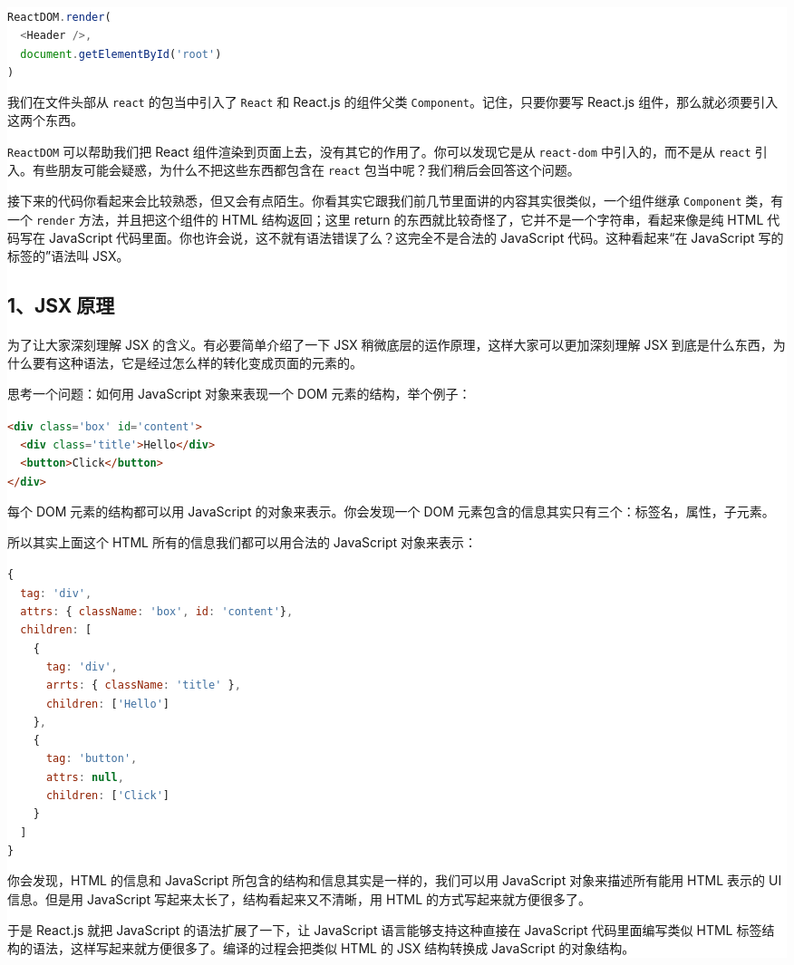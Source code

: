 ```javascript
ReactDOM.render(
  <Header />,
  document.getElementById('root')
)
```

我们在文件头部从 `react` 的包当中引入了 `React` 和 React.js 的组件父类 `Component`。记住，只要你要写 React.js 组件，那么就必须要引入这两个东西。

`ReactDOM` 可以帮助我们把 React 组件渲染到页面上去，没有其它的作用了。你可以发现它是从 `react-dom` 中引入的，而不是从 `react` 引入。有些朋友可能会疑惑，为什么不把这些东西都包含在 `react` 包当中呢？我们稍后会回答这个问题。

接下来的代码你看起来会比较熟悉，但又会有点陌生。你看其实它跟我们前几节里面讲的内容其实很类似，一个组件继承 `Component` 类，有一个 `render` 方法，并且把这个组件的 HTML 结构返回；这里 return 的东西就比较奇怪了，它并不是一个字符串，看起来像是纯 HTML 代码写在 JavaScript 代码里面。你也许会说，这不就有语法错误了么？这完全不是合法的 JavaScript 代码。这种看起来“在 JavaScript 写的标签的”语法叫 JSX。

## 1、JSX 原理

为了让大家深刻理解 JSX 的含义。有必要简单介绍了一下 JSX 稍微底层的运作原理，这样大家可以更加深刻理解 JSX 到底是什么东西，为什么要有这种语法，它是经过怎么样的转化变成页面的元素的。

思考一个问题：如何用 JavaScript 对象来表现一个 DOM 元素的结构，举个例子：

```html
<div class='box' id='content'>
  <div class='title'>Hello</div>
  <button>Click</button>
</div>
```

每个 DOM 元素的结构都可以用 JavaScript 的对象来表示。你会发现一个 DOM 元素包含的信息其实只有三个：标签名，属性，子元素。

所以其实上面这个 HTML 所有的信息我们都可以用合法的 JavaScript 对象来表示：

```javascript
{
  tag: 'div',
  attrs: { className: 'box', id: 'content'},
  children: [
    {
      tag: 'div',
      arrts: { className: 'title' },
      children: ['Hello']
    },
    {
      tag: 'button',
      attrs: null,
      children: ['Click']
    }
  ]
}
```

你会发现，HTML 的信息和 JavaScript 所包含的结构和信息其实是一样的，我们可以用 JavaScript 对象来描述所有能用 HTML 表示的 UI 信息。但是用 JavaScript 写起来太长了，结构看起来又不清晰，用 HTML 的方式写起来就方便很多了。

于是 React.js 就把 JavaScript 的语法扩展了一下，让 JavaScript 语言能够支持这种直接在 JavaScript 代码里面编写类似 HTML 标签结构的语法，这样写起来就方便很多了。编译的过程会把类似 HTML 的 JSX 结构转换成 JavaScript 的对象结构。
